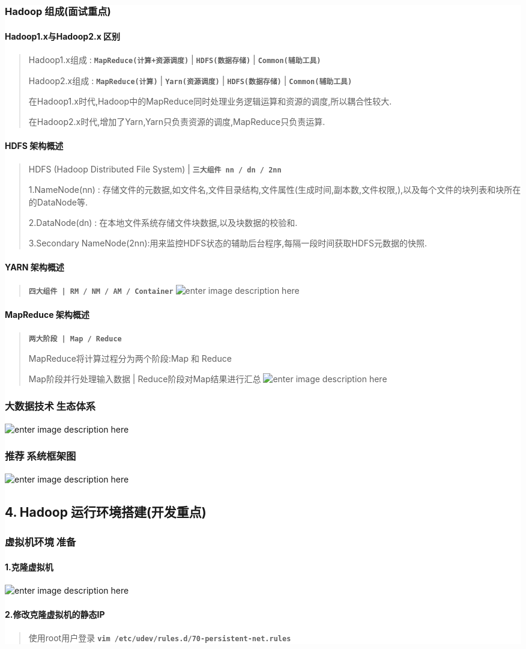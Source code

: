 

### Hadoop 组成(面试重点)
#### Hadoop1.x与Hadoop2.x 区别
> Hadoop1.x组成 : **`MapReduce(计算+资源调度)`** | **`HDFS(数据存储)`** | **`Common(辅助工具)`**
> 
> Hadoop2.x组成 : **`MapReduce(计算)`** | **`Yarn(资源调度)`** | **`HDFS(数据存储)`** | **`Common(辅助工具)`**
> 
> 在Hadoop1.x时代,Hadoop中的MapReduce同时处理业务逻辑运算和资源的调度,所以耦合性较大.
> 
> 在Hadoop2.x时代,增加了Yarn,Yarn只负责资源的调度,MapReduce只负责运算.

#### HDFS 架构概述
> HDFS (Hadoop Distributed File System) | **`三大组件 nn / dn / 2nn`**
> 
> 1.NameNode(nn) : 存储文件的元数据,如文件名,文件目录结构,文件属性(生成时间,副本数,文件权限,),以及每个文件的块列表和块所在的DataNode等.
> 
> 2.DataNode(dn) : 在本地文件系统存储文件块数据,以及块数据的校验和.
> 
> 3.Secondary NameNode(2nn):用来监控HDFS状态的辅助后台程序,每隔一段时间获取HDFS元数据的快照.

#### YARN 架构概述
> **`四大组件 | RM / NM / AM / Container`**
![enter image description here](https://raw.githubusercontent.com/geekparkhub/geekparkhub.github.io/master/technical_guide/assets/media/hadoop/start_001.jpg)

#### MapReduce 架构概述
> **`两大阶段 | Map / Reduce`**
> 
> MapReduce将计算过程分为两个阶段:Map 和 Reduce
> 
> Map阶段并行处理输入数据 | Reduce阶段对Map结果进行汇总
![enter image description here](https://raw.githubusercontent.com/geekparkhub/geekparkhub.github.io/master/technical_guide/assets/media/hadoop/start_002.jpg)

### 大数据技术 生态体系
![enter image description here](https://raw.githubusercontent.com/geekparkhub/geekparkhub.github.io/master/technical_guide/assets/media/hadoop/start_003.jpg)

### 推荐 系统框架图
![enter image description here](https://raw.githubusercontent.com/geekparkhub/geekparkhub.github.io/master/technical_guide/assets/media/hadoop/start_004.jpg)


## 4. Hadoop 运行环境搭建(开发重点)
### 虚拟机环境 准备
#### 1.克隆虚拟机
![enter image description here](https://raw.githubusercontent.com/geekparkhub/geekparkhub.github.io/master/technical_guide/assets/media/hadoop/start_005.jpg)
#### 2.修改克隆虚拟机的静态IP
> 使用root用户登录
> **`vim /etc/udev/rules.d/70-persistent-net.rules`**
